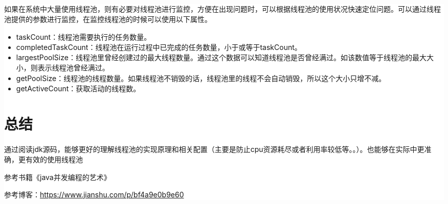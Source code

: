 ​	如果在系统中大量使用线程池，则有必要对线程池进行监控，方便在出现问题时，可以根据线程池的使用状况快速定位问题。可以通过线程池提供的参数进行监控，在监控线程池的时候可以使用以下属性。

* taskCount：线程池需要执行的任务数量。
* completedTaskCount：线程池在运行过程中已完成的任务数量，小于或等于taskCount。
* largestPoolSize：线程池里曾经创建过的最大线程数量。通过这个数据可以知道线程池是否曾经满过。如该数值等于线程池的最大大小，则表示线程池曾经满过。
* getPoolSize：线程池的线程数量。如果线程池不销毁的话，线程池里的线程不会自动销毁，所以这个大小只增不减。
* getActiveCount：获取活动的线程数。

# 总结

​	通过阅读jdk源码，能够更好的理解线程池的实现原理和相关配置（主要是防止cpu资源耗尽或者利用率较低等。。）。也能够在实际中更准确，更有效的使用线程池



参考书籍《java并发编程的艺术》

参考博客：<https://www.jianshu.com/p/bf4a9e0b9e60>